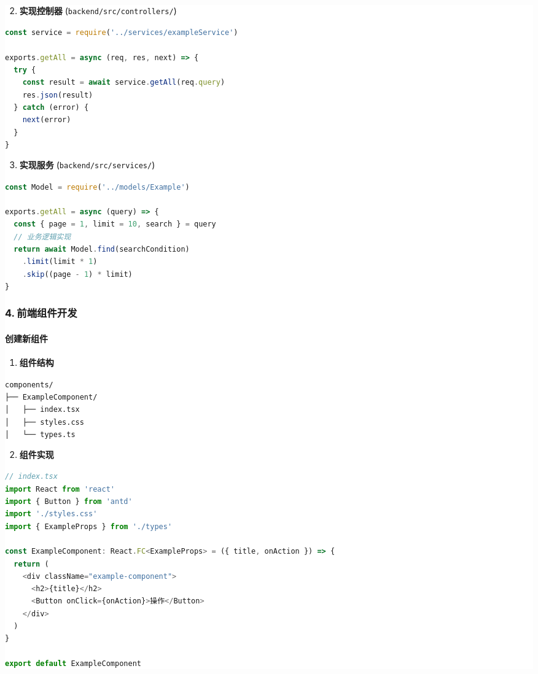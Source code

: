 2. **实现控制器** (`backend/src/controllers/`)
```javascript
const service = require('../services/exampleService')

exports.getAll = async (req, res, next) => {
  try {
    const result = await service.getAll(req.query)
    res.json(result)
  } catch (error) {
    next(error)
  }
}
```

3. **实现服务** (`backend/src/services/`)
```javascript
const Model = require('../models/Example')

exports.getAll = async (query) => {
  const { page = 1, limit = 10, search } = query
  // 业务逻辑实现
  return await Model.find(searchCondition)
    .limit(limit * 1)
    .skip((page - 1) * limit)
}
```

### 4. 前端组件开发

#### 创建新组件

1. **组件结构**
```
components/
├── ExampleComponent/
│   ├── index.tsx
│   ├── styles.css
│   └── types.ts
```

2. **组件实现**
```typescript
// index.tsx
import React from 'react'
import { Button } from 'antd'
import './styles.css'
import { ExampleProps } from './types'

const ExampleComponent: React.FC<ExampleProps> = ({ title, onAction }) => {
  return (
    <div className="example-component">
      <h2>{title}</h2>
      <Button onClick={onAction}>操作</Button>
    </div>
  )
}

export default ExampleComponent
```
